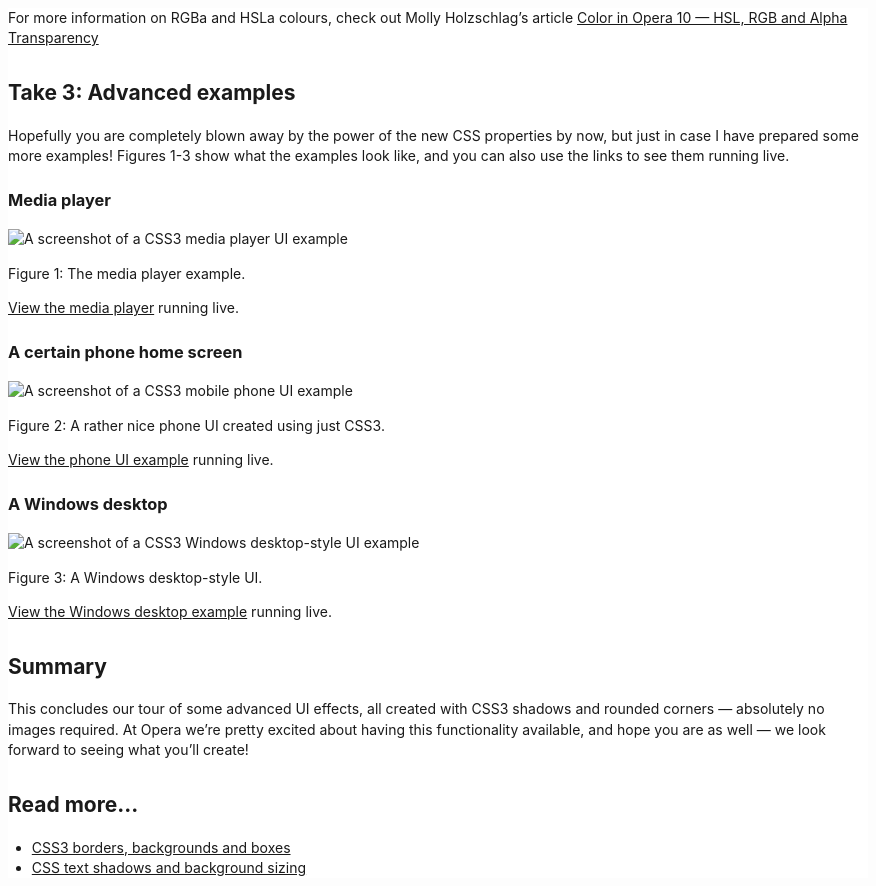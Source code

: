 <p>For more information on RGBa and HSLa colours, check out Molly Holzschlag’s article <a href="http://dev.opera.com/articles/view/color-in-opera-10-hsl-rgb-and-alpha-transparency/">Color in Opera 10 — HSL, RGB and Alpha Transparency</a></p>

<h2 id="advanced">Take 3: Advanced examples</h2>
<p>Hopefully you are completely blown away by the power of the new CSS properties by now, but just in case I have prepared some more examples! Figures 1-3 show what the examples look like, and you can also use the links to see them running live.</p>

<h3 id="mediaplayer">Media player</h3>

<img src="http://forum-test.oslo.osa/kirby/content/articles/350-beautiful-ui-styling-with-css3-textshadow-boxshadow-and-borderradius/css-media-player.png" alt="A screenshot of a CSS3 media player UI example" />
<p class="comment">Figure 1: The media player example.</p>

<p><a href="widgetstyling_mediaui.html">View the media player</a> running live.</p>

<h3 id="phone">A certain phone home screen</h3>

<img src="http://forum-test.oslo.osa/kirby/content/articles/350-beautiful-ui-styling-with-css3-textshadow-boxshadow-and-borderradius/css-phone-home-screen.png" alt="A screenshot of a CSS3 mobile phone UI example" />
<p class="comment">Figure 2: A rather nice phone UI created using just CSS3.</p>

<p><a href="widgetstyling_phone.html">View the phone UI example</a> running live.</p>

<h3 id="windowsdesktop">A Windows desktop</h3>

<img src="http://forum-test.oslo.osa/kirby/content/articles/350-beautiful-ui-styling-with-css3-textshadow-boxshadow-and-borderradius/css-windows-desktop.png" alt="A screenshot of a CSS3 Windows desktop-style UI example" />
<p class="comment">Figure 3: A Windows desktop-style UI.</p>

<p><a href="widgetstyling_win7.html">View the Windows desktop example</a> running live.</p>

<h2 id="summary">Summary</h2>

<p>This concludes our tour of some advanced UI effects, all created with CSS3 shadows and rounded corners — absolutely no images required. At Opera we’re pretty excited about having this functionality available, and hope you are as well — we look forward to seeing what you’ll create!</p>

<h2 id="readmore">Read more...</h2>
<ul>
  <li><a href="/articles/view/css3-border-background-boxshadow/">CSS3 borders, backgrounds and boxes</a></li>
  <li><a href="/articles/view/css-text-shadows-and-background-sizing/">CSS text shadows and background sizing</a></li>
</ul>                         
